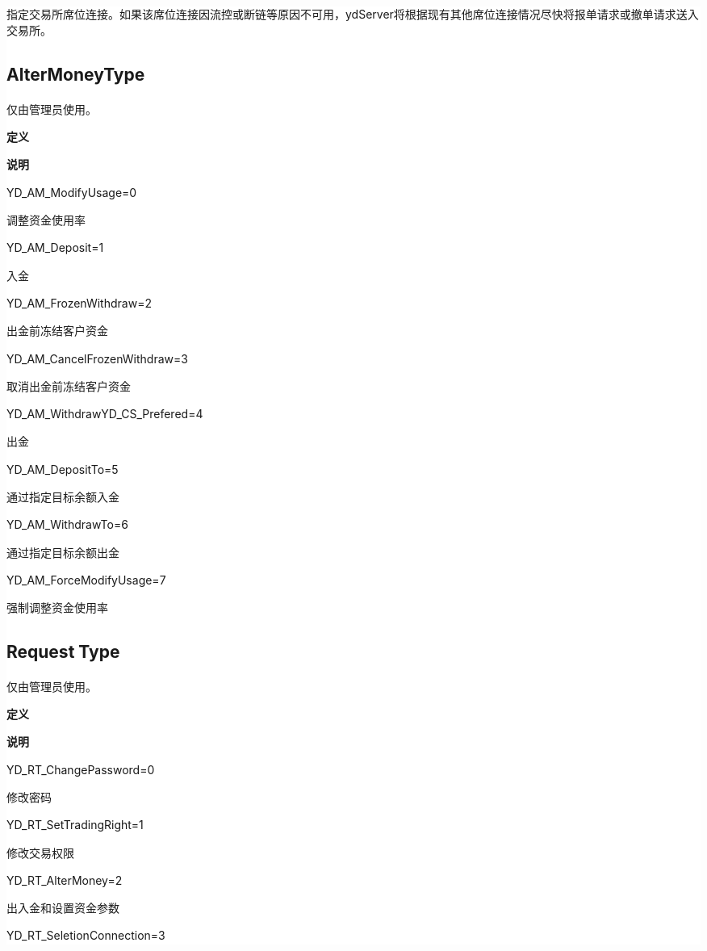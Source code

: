 指定交易所席位连接。如果该席位连接因流控或断链等原因不可用，ydServer将根据现有其他席位连接情况尽快将报单请求或撤单请求送入交易所。

AlterMoneyType
--------------

仅由管理员使用。

**定义**

**说明**

YD\_AM\_ModifyUsage=0

调整资金使用率

YD\_AM\_Deposit=1

入金

YD\_AM\_FrozenWithdraw=2

出金前冻结客户资金

YD\_AM\_CancelFrozenWithdraw=3

取消出金前冻结客户资金

YD\_AM\_WithdrawYD\_CS\_Prefered=4

出金

YD\_AM\_DepositTo=5

通过指定目标余额入金

YD\_AM\_WithdrawTo=6

通过指定目标余额出金

YD\_AM\_ForceModifyUsage=7

强制调整资金使用率

Request Type
------------

仅由管理员使用。

**定义**

**说明**

YD\_RT\_ChangePassword=0

修改密码

YD\_RT\_SetTradingRight=1

修改交易权限

YD\_RT\_AlterMoney=2

出入金和设置资金参数

YD\_RT\_SeletionConnection=3
